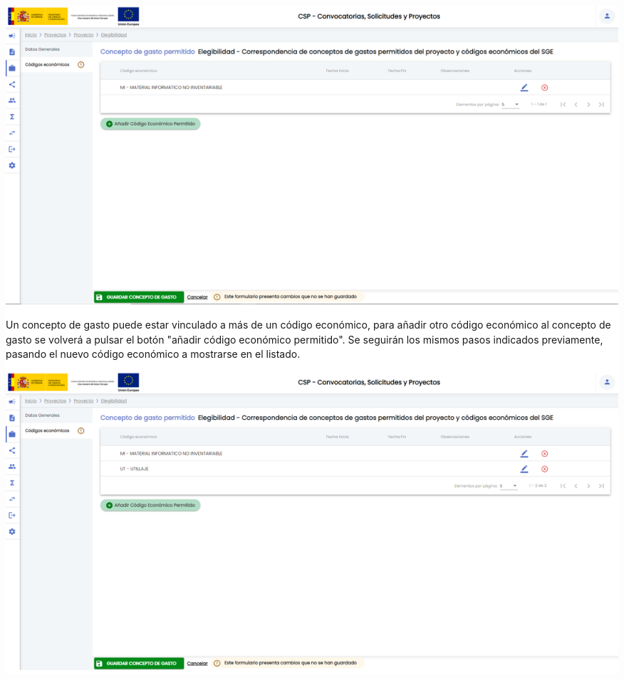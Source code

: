 ![](/attachments/597852265/597866015.png)

  


Un concepto de gasto puede estar vinculado a más de un código económico, para añadir otro código económico al concepto de gasto se volverá a pulsar el botón "añadir código económico permitido". Se seguirán los mismos pasos indicados previamente, pasando el nuevo código económico a mostrarse en el listado.

![](/attachments/597852265/597866012.png)

